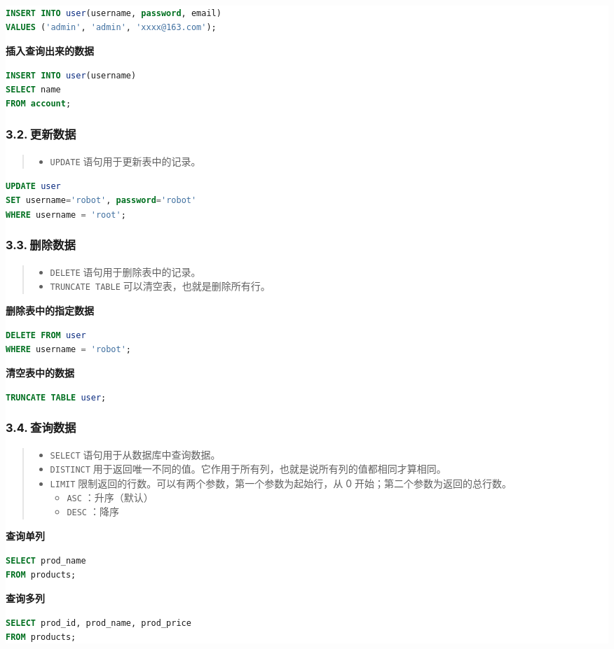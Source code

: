 ```sql
INSERT INTO user(username, password, email)
VALUES ('admin', 'admin', 'xxxx@163.com');
```

**插入查询出来的数据**

```sql
INSERT INTO user(username)
SELECT name
FROM account;
```

### 3.2. 更新数据

> - `UPDATE` 语句用于更新表中的记录。

```sql
UPDATE user
SET username='robot', password='robot'
WHERE username = 'root';
```

### 3.3. 删除数据

> - `DELETE` 语句用于删除表中的记录。
> - `TRUNCATE TABLE` 可以清空表，也就是删除所有行。

**删除表中的指定数据**

```sql
DELETE FROM user
WHERE username = 'robot';
```

**清空表中的数据**

```sql
TRUNCATE TABLE user;
```

### 3.4. 查询数据

> - `SELECT` 语句用于从数据库中查询数据。
> - `DISTINCT` 用于返回唯一不同的值。它作用于所有列，也就是说所有列的值都相同才算相同。
> - `LIMIT` 限制返回的行数。可以有两个参数，第一个参数为起始行，从 0 开始；第二个参数为返回的总行数。
>   - `ASC` ：升序（默认）
>   - `DESC` ：降序

**查询单列**

```sql
SELECT prod_name
FROM products;
```

**查询多列**

```sql
SELECT prod_id, prod_name, prod_price
FROM products;
```
